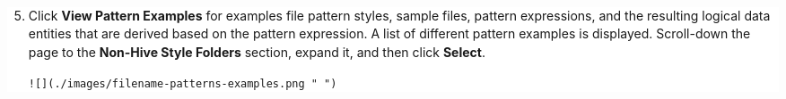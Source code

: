 5. Click **View Pattern Examples** for examples file pattern styles, sample files, pattern expressions, and the resulting logical data entities that are derived based on the pattern expression. A list of different pattern examples is displayed. Scroll-down the page to the **Non-Hive Style Folders** section, expand it, and then click **Select**.

       ![](./images/filename-patterns-examples.png " ")
